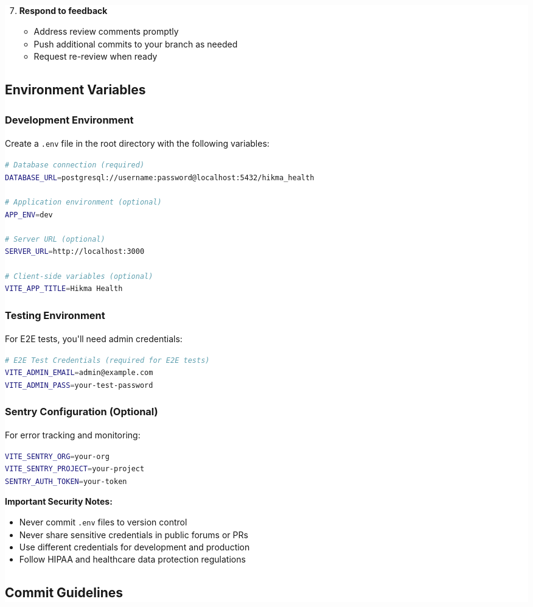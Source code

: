 7. **Respond to feedback**

   - Address review comments promptly
   - Push additional commits to your branch as needed
   - Request re-review when ready

## Environment Variables

### Development Environment

Create a `.env` file in the root directory with the following variables:

```bash
# Database connection (required)
DATABASE_URL=postgresql://username:password@localhost:5432/hikma_health

# Application environment (optional)
APP_ENV=dev

# Server URL (optional)
SERVER_URL=http://localhost:3000

# Client-side variables (optional)
VITE_APP_TITLE=Hikma Health
```

### Testing Environment

For E2E tests, you'll need admin credentials:

```bash
# E2E Test Credentials (required for E2E tests)
VITE_ADMIN_EMAIL=admin@example.com
VITE_ADMIN_PASS=your-test-password
```

### Sentry Configuration (Optional)

For error tracking and monitoring:

```bash
VITE_SENTRY_ORG=your-org
VITE_SENTRY_PROJECT=your-project
SENTRY_AUTH_TOKEN=your-token
```

**Important Security Notes:**

- Never commit `.env` files to version control
- Never share sensitive credentials in public forums or PRs
- Use different credentials for development and production
- Follow HIPAA and healthcare data protection regulations

## Commit Guidelines
